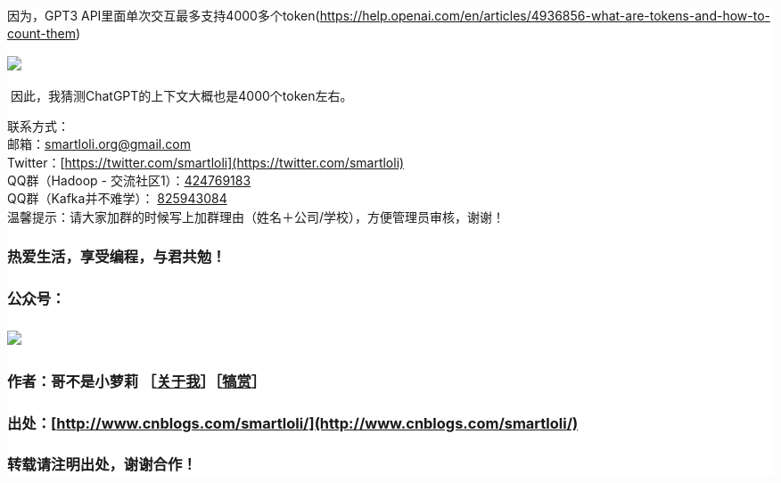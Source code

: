 因为，GPT3 API里面单次交互最多支持4000多个token(https://help.openai.com/en/articles/4936856-what-are-tokens-and-how-to-count-them)

![](https://img2023.cnblogs.com/blog/666745/202304/666745-20230430212612716-1799088196.png)

 因此，我猜测ChatGPT的上下文大概也是4000个token左右。

联系方式：  
邮箱：smartloli.org@gmail.com  
Twitter：[https://twitter.com/smartloli](https://twitter.com/smartloli)  
QQ群（Hadoop - 交流社区1）：[424769183](http://shang.qq.com/wpa/qunwpa?idkey=b07c12828ed6963fe79078c78bbd1aba7e61b8f5d8fc5ee4ed26809f40b35c37)  
QQ群（Kafka并不难学）： [825943084](http://shang.qq.com/wpa/qunwpa?idkey=788249d47071a1f6c45233f50ecfd33c629c6a40d74a1254442c0fcdc6afa7a2)  
温馨提示：请大家加群的时候写上加群理由（姓名＋公司/学校），方便管理员审核，谢谢！  

### 热爱生活，享受编程，与君共勉！

  

### 公众号：

### ![](https://www.cnblogs.com/images/cnblogs_com/smartloli/1324636/t_qr.png)

  

### 作者：哥不是小萝莉 ［[关于我](http://www.kafka-eagle.org/)］［[犒赏](http://www.cnblogs.com/smartloli/p/4241701.html)］

### 出处：[http://www.cnblogs.com/smartloli/](http://www.cnblogs.com/smartloli/)

### 转载请注明出处，谢谢合作！